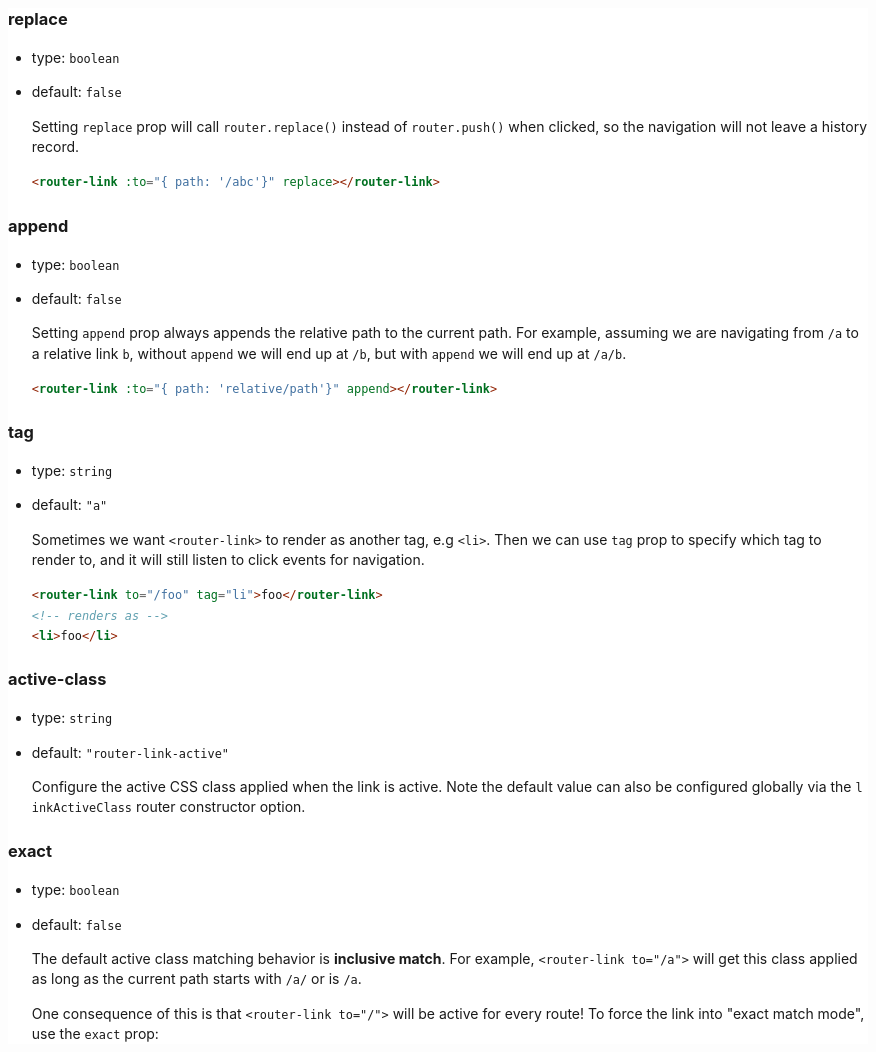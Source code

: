 ### replace

- type: `boolean`
- default: `false`

  Setting `replace` prop will call `router.replace()` instead of `router.push()` when clicked, so the navigation will not leave a history record.

  ```html
  <router-link :to="{ path: '/abc'}" replace></router-link>
  ```

### append

- type: `boolean`
- default: `false`

  Setting `append` prop always appends the relative path to the current path. For example, assuming we are navigating from `/a` to a relative link `b`, without `append` we will end up at `/b`, but with `append` we will end up at `/a/b`.

  ```html
  <router-link :to="{ path: 'relative/path'}" append></router-link>
  ```

### tag

- type: `string`
- default: `"a"`

  Sometimes we want `<router-link>` to render as another tag, e.g `<li>`. Then we can use `tag` prop to specify which tag to render to, and it will still listen to click events for navigation.

  ```html
  <router-link to="/foo" tag="li">foo</router-link>
  <!-- renders as -->
  <li>foo</li>
  ```

### active-class

- type: `string`
- default: `"router-link-active"`

  Configure the active CSS class applied when the link is active. Note the default value can also be configured globally via the `linkActiveClass` router constructor option.

### exact

- type: `boolean`
- default: `false`

  The default active class matching behavior is **inclusive match**. For example, `<router-link to="/a">` will get this class applied as long as the current path starts with `/a/` or is `/a`.

  One consequence of this is that `<router-link to="/">` will be active for every route! To force the link into "exact match mode", use the `exact` prop:
